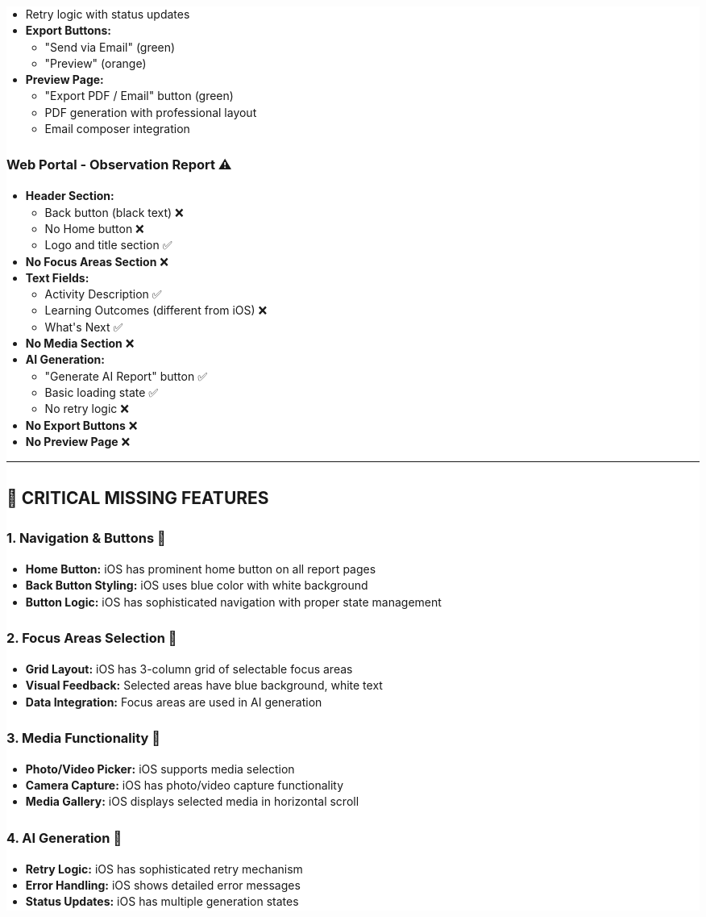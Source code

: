   - Retry logic with status updates
- **Export Buttons:**
  - "Send via Email" (green)
  - "Preview" (orange)
- **Preview Page:**
  - "Export PDF / Email" button (green)
  - PDF generation with professional layout
  - Email composer integration

### **Web Portal - Observation Report** ⚠️
- **Header Section:**
  - Back button (black text) ❌
  - No Home button ❌
  - Logo and title section ✅
- **No Focus Areas Section** ❌
- **Text Fields:**
  - Activity Description ✅
  - Learning Outcomes (different from iOS) ❌
  - What's Next ✅
- **No Media Section** ❌
- **AI Generation:**
  - "Generate AI Report" button ✅
  - Basic loading state ✅
  - No retry logic ❌
- **No Export Buttons** ❌
- **No Preview Page** ❌

---

## 🎯 CRITICAL MISSING FEATURES

### **1. Navigation & Buttons** 🚨
- **Home Button:** iOS has prominent home button on all report pages
- **Back Button Styling:** iOS uses blue color with white background
- **Button Logic:** iOS has sophisticated navigation with proper state management

### **2. Focus Areas Selection** 🚨
- **Grid Layout:** iOS has 3-column grid of selectable focus areas
- **Visual Feedback:** Selected areas have blue background, white text
- **Data Integration:** Focus areas are used in AI generation

### **3. Media Functionality** 🚨
- **Photo/Video Picker:** iOS supports media selection
- **Camera Capture:** iOS has photo/video capture functionality
- **Media Gallery:** iOS displays selected media in horizontal scroll

### **4. AI Generation** 🚨
- **Retry Logic:** iOS has sophisticated retry mechanism
- **Error Handling:** iOS shows detailed error messages
- **Status Updates:** iOS has multiple generation states
